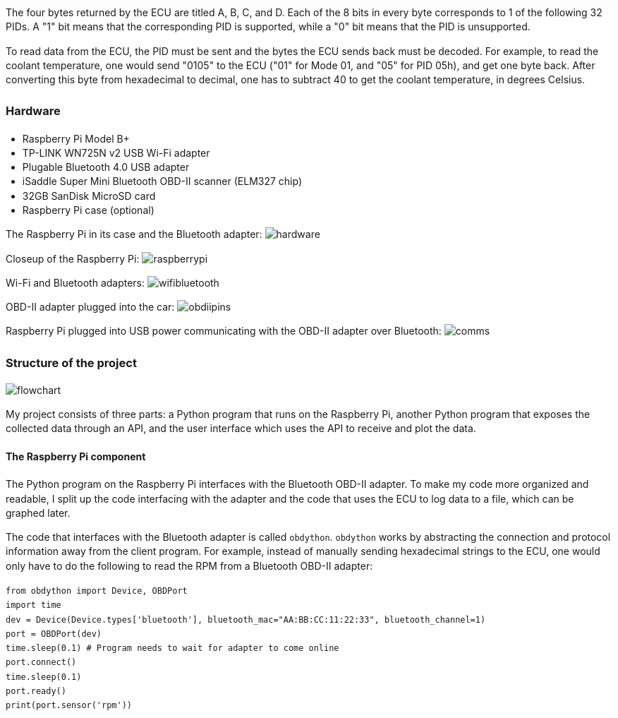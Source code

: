 The four bytes returned by the ECU are titled A, B, C, and D. Each of the 8 bits in every byte corresponds to 1 of the following 32 PIDs. A "1" bit means that the corresponding PID is supported, while a "0" bit means that the PID is unsupported.

To read data from the ECU, the PID must be sent and the bytes the ECU sends back must be decoded. For example, to read the coolant temperature, one would send "0105" to the ECU ("01" for Mode 01, and "05" for PID 05h), and get one byte back. After converting this byte from hexadecimal to decimal, one has to subtract 40 to get the coolant temperature, in degrees Celsius.

### Hardware
* Raspberry Pi Model B+
* TP-LINK WN725N v2 USB Wi-Fi adapter
* Plugable Bluetooth 4.0 USB adapter
* iSaddle Super Mini Bluetooth OBD-II scanner (ELM327 chip)
* 32GB SanDisk MicroSD card
* Raspberry Pi case (optional)

The Raspberry Pi in its case and the Bluetooth adapter:
![hardware](https://souvik.me/static/CAM01306.jpg)

Closeup of the Raspberry Pi:
![raspberrypi](https://souvik.me/static/CAM01307.jpg)

Wi-Fi and Bluetooth adapters:
![wifibluetooth](https://souvik.me/static/CAM01308.jpg)

OBD-II adapter plugged into the car:
![obdiipins](https://souvik.me/static/CAM01310.jpg)

Raspberry Pi plugged into USB power communicating with the OBD-II adapter over Bluetooth:
![comms](https://souvik.me/static/CAM01313.jpg)

### Structure of the project
![flowchart](https://souvik.me/static/flowchart.png)

My project consists of three parts: a Python program that runs on the Raspberry Pi, another Python program that exposes the collected data through an API, and the user interface which uses the API to receive and plot the data.

#### The Raspberry Pi component

The Python program on the Raspberry Pi interfaces with the Bluetooth OBD-II adapter. To make my code more organized and readable, I split up the code interfacing with the adapter and the code that uses the ECU to log data to a file, which can be graphed later. 

The code that interfaces with the Bluetooth adapter is called `obdython`. `obdython` works by abstracting the connection and protocol information away from the client program. For example, instead of manually sending hexadecimal strings to the ECU, one would only have to do the following to read the RPM from a Bluetooth OBD-II adapter:

```
from obdython import Device, OBDPort
import time
dev = Device(Device.types['bluetooth'], bluetooth_mac="AA:BB:CC:11:22:33", bluetooth_channel=1)
port = OBDPort(dev)
time.sleep(0.1) # Program needs to wait for adapter to come online
port.connect()
time.sleep(0.1)
port.ready()
print(port.sensor('rpm'))
```
